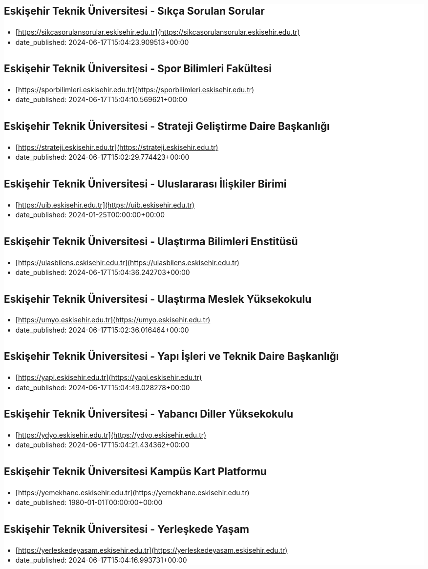  ## Eskişehir Teknik Üniversitesi - Sıkça Sorulan Sorular
 - [https://sikcasorulansorular.eskisehir.edu.tr](https://sikcasorulansorular.eskisehir.edu.tr)
 - date_published: 2024-06-17T15:04:23.909513+00:00

 ## Eskişehir Teknik Üniversitesi - Spor Bilimleri Fakültesi
 - [https://sporbilimleri.eskisehir.edu.tr](https://sporbilimleri.eskisehir.edu.tr)
 - date_published: 2024-06-17T15:04:10.569621+00:00

 ## Eskişehir Teknik Üniversitesi - Strateji Geliştirme Daire Başkanlığı
 - [https://strateji.eskisehir.edu.tr](https://strateji.eskisehir.edu.tr)
 - date_published: 2024-06-17T15:02:29.774423+00:00

 ## Eskişehir Teknik Üniversitesi - Uluslararası İlişkiler Birimi
 - [https://uib.eskisehir.edu.tr](https://uib.eskisehir.edu.tr)
 - date_published: 2024-01-25T00:00:00+00:00

 ## Eskişehir Teknik Üniversitesi - Ulaştırma Bilimleri Enstitüsü
 - [https://ulasbilens.eskisehir.edu.tr](https://ulasbilens.eskisehir.edu.tr)
 - date_published: 2024-06-17T15:04:36.242703+00:00

 ## Eskişehir Teknik Üniversitesi - Ulaştırma Meslek Yüksekokulu
 - [https://umyo.eskisehir.edu.tr](https://umyo.eskisehir.edu.tr)
 - date_published: 2024-06-17T15:02:36.016464+00:00

 ## Eskişehir Teknik Üniversitesi - Yapı İşleri ve Teknik Daire Başkanlığı
 - [https://yapi.eskisehir.edu.tr](https://yapi.eskisehir.edu.tr)
 - date_published: 2024-06-17T15:04:49.028278+00:00

 ## Eskişehir Teknik Üniversitesi - Yabancı Diller Yüksekokulu
 - [https://ydyo.eskisehir.edu.tr](https://ydyo.eskisehir.edu.tr)
 - date_published: 2024-06-17T15:04:21.434362+00:00

 ## Eskişehir Teknik Üniversitesi Kampüs Kart Platformu
 - [https://yemekhane.eskisehir.edu.tr](https://yemekhane.eskisehir.edu.tr)
 - date_published: 1980-01-01T00:00:00+00:00

 ## Eskişehir Teknik Üniversitesi - Yerleşkede Yaşam
 - [https://yerleskedeyasam.eskisehir.edu.tr](https://yerleskedeyasam.eskisehir.edu.tr)
 - date_published: 2024-06-17T15:04:16.993731+00:00

